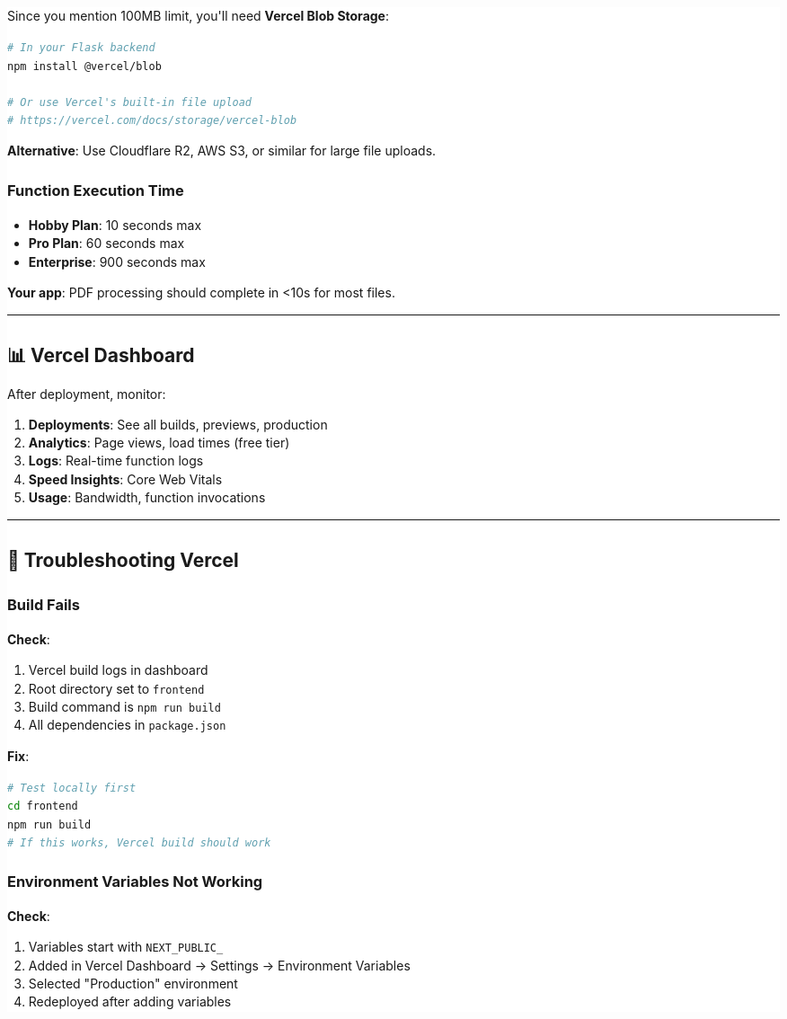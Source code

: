 Since you mention 100MB limit, you'll need **Vercel Blob Storage**:

```bash
# In your Flask backend
npm install @vercel/blob

# Or use Vercel's built-in file upload
# https://vercel.com/docs/storage/vercel-blob
```

**Alternative**: Use Cloudflare R2, AWS S3, or similar for large file uploads.

### Function Execution Time
- **Hobby Plan**: 10 seconds max
- **Pro Plan**: 60 seconds max
- **Enterprise**: 900 seconds max

**Your app**: PDF processing should complete in <10s for most files.

---

## 📊 Vercel Dashboard

After deployment, monitor:

1. **Deployments**: See all builds, previews, production
2. **Analytics**: Page views, load times (free tier)
3. **Logs**: Real-time function logs
4. **Speed Insights**: Core Web Vitals
5. **Usage**: Bandwidth, function invocations

---

## 🐛 Troubleshooting Vercel

### Build Fails

**Check**:
1. Vercel build logs in dashboard
2. Root directory set to `frontend`
3. Build command is `npm run build`
4. All dependencies in `package.json`

**Fix**:
```bash
# Test locally first
cd frontend
npm run build
# If this works, Vercel build should work
```

### Environment Variables Not Working

**Check**:
1. Variables start with `NEXT_PUBLIC_`
2. Added in Vercel Dashboard → Settings → Environment Variables
3. Selected "Production" environment
4. Redeployed after adding variables

